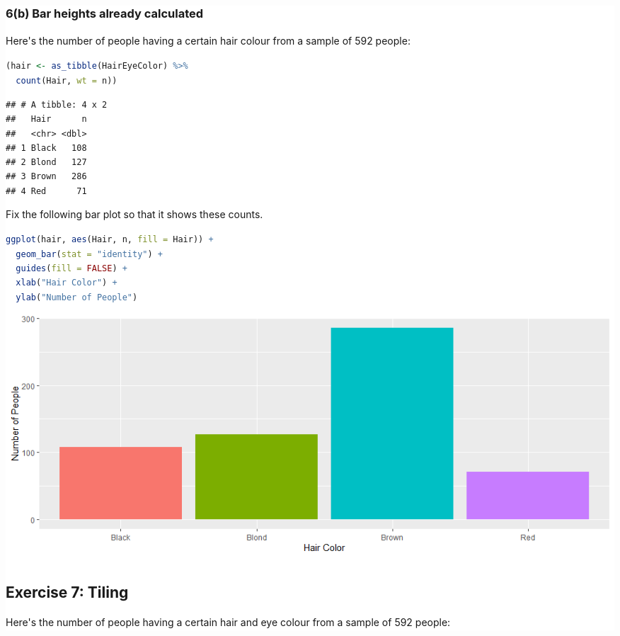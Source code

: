 ### 6(b) Bar heights already calculated

Here's the number of people having a certain hair colour from a sample of 592 people:


```r
(hair <- as_tibble(HairEyeColor) %>% 
  count(Hair, wt = n))
```

```
## # A tibble: 4 x 2
##   Hair      n
##   <chr> <dbl>
## 1 Black   108
## 2 Blond   127
## 3 Brown   286
## 4 Red      71
```

Fix the following bar plot so that it shows these counts.


```r
ggplot(hair, aes(Hair, n, fill = Hair)) +
  geom_bar(stat = "identity") +
  guides(fill = FALSE) +
  xlab("Hair Color") +
  ylab("Number of People")
```

![](class_meeting_3_part2_files/figure-html/unnamed-chunk-13-1.png)

## Exercise 7: Tiling

Here's the number of people having a certain hair and eye colour from a sample of 592 people:

